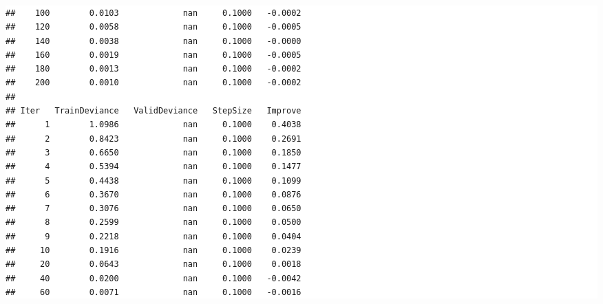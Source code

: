     ##    100        0.0103             nan     0.1000   -0.0002
    ##    120        0.0058             nan     0.1000   -0.0005
    ##    140        0.0038             nan     0.1000   -0.0000
    ##    160        0.0019             nan     0.1000   -0.0005
    ##    180        0.0013             nan     0.1000   -0.0002
    ##    200        0.0010             nan     0.1000   -0.0002
    ## 
    ## Iter   TrainDeviance   ValidDeviance   StepSize   Improve
    ##      1        1.0986             nan     0.1000    0.4038
    ##      2        0.8423             nan     0.1000    0.2691
    ##      3        0.6650             nan     0.1000    0.1850
    ##      4        0.5394             nan     0.1000    0.1477
    ##      5        0.4438             nan     0.1000    0.1099
    ##      6        0.3670             nan     0.1000    0.0876
    ##      7        0.3076             nan     0.1000    0.0650
    ##      8        0.2599             nan     0.1000    0.0500
    ##      9        0.2218             nan     0.1000    0.0404
    ##     10        0.1916             nan     0.1000    0.0239
    ##     20        0.0643             nan     0.1000    0.0018
    ##     40        0.0200             nan     0.1000   -0.0042
    ##     60        0.0071             nan     0.1000   -0.0016